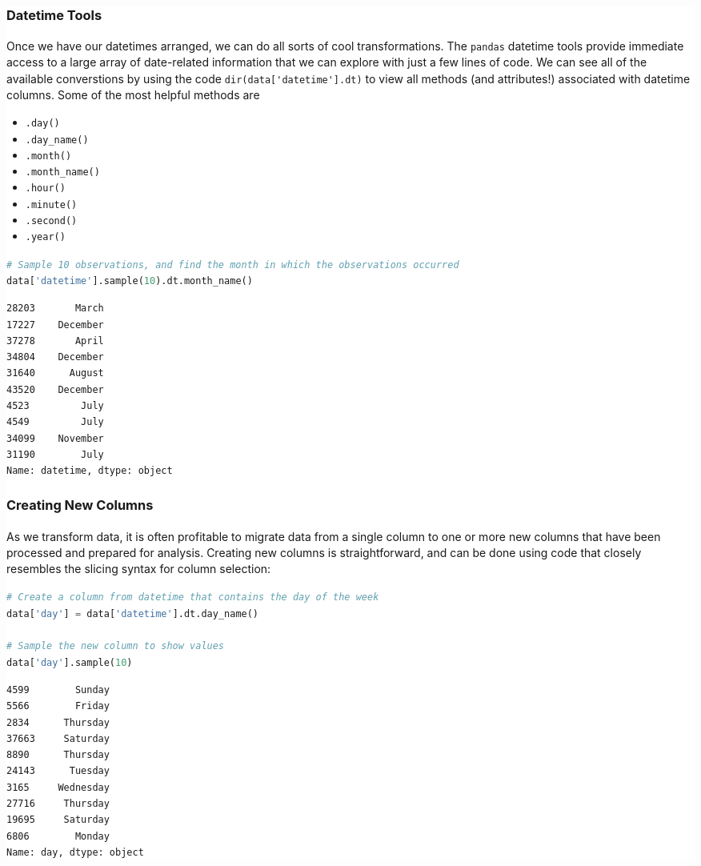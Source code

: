 ### Datetime Tools

Once we have our datetimes arranged, we can do all sorts of cool transformations. The `pandas` datetime tools provide immediate access to a large array of date-related information that we can explore with just a few lines of code. We can see all of the available converstions by using the code `dir(data['datetime'].dt)` to view all methods (and attributes!) associated with datetime columns. Some of the most helpful methods are
- `.day()`
- `.day_name()`
- `.month()`
- `.month_name()`
- `.hour()`
- `.minute()`
- `.second()`
- `.year()`


```python
# Sample 10 observations, and find the month in which the observations occurred
data['datetime'].sample(10).dt.month_name()
```




    28203       March
    17227    December
    37278       April
    34804    December
    31640      August
    43520    December
    4523         July
    4549         July
    34099    November
    31190        July
    Name: datetime, dtype: object



### Creating New Columns

As we transform data, it is often profitable to migrate data from a single column to one or more new columns that have been processed and prepared for analysis. Creating new columns is straightforward, and can be done using code that closely resembles the slicing syntax for column selection:


```python
# Create a column from datetime that contains the day of the week
data['day'] = data['datetime'].dt.day_name()

# Sample the new column to show values
data['day'].sample(10)
```




    4599        Sunday
    5566        Friday
    2834      Thursday
    37663     Saturday
    8890      Thursday
    24143      Tuesday
    3165     Wednesday
    27716     Thursday
    19695     Saturday
    6806        Monday
    Name: day, dtype: object
